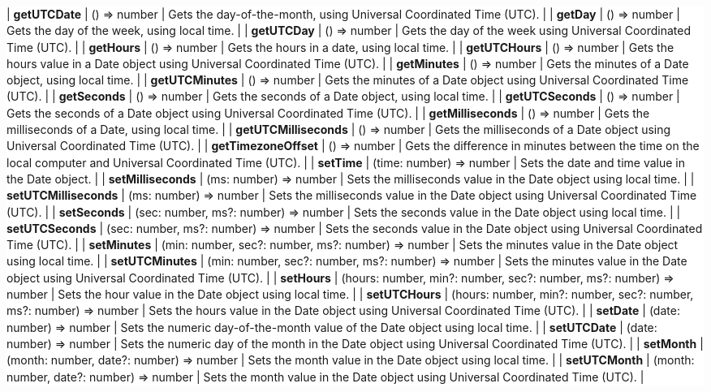 | **getUTCDate**         | () => number                                                       | Gets the day-of-the-month, using Universal Coordinated Time (UTC).                                                                      |
| **getDay**             | () => number                                                       | Gets the day of the week, using local time.                                                                                             |
| **getUTCDay**          | () => number                                                       | Gets the day of the week using Universal Coordinated Time (UTC).                                                                        |
| **getHours**           | () => number                                                       | Gets the hours in a date, using local time.                                                                                             |
| **getUTCHours**        | () => number                                                       | Gets the hours value in a Date object using Universal Coordinated Time (UTC).                                                           |
| **getMinutes**         | () => number                                                       | Gets the minutes of a Date object, using local time.                                                                                    |
| **getUTCMinutes**      | () => number                                                       | Gets the minutes of a Date object using Universal Coordinated Time (UTC).                                                               |
| **getSeconds**         | () => number                                                       | Gets the seconds of a Date object, using local time.                                                                                    |
| **getUTCSeconds**      | () => number                                                       | Gets the seconds of a Date object using Universal Coordinated Time (UTC).                                                               |
| **getMilliseconds**    | () => number                                                       | Gets the milliseconds of a Date, using local time.                                                                                      |
| **getUTCMilliseconds** | () => number                                                       | Gets the milliseconds of a Date object using Universal Coordinated Time (UTC).                                                          |
| **getTimezoneOffset**  | () => number                                                       | Gets the difference in minutes between the time on the local computer and Universal Coordinated Time (UTC).                             |
| **setTime**            | (time: number) => number                                           | Sets the date and time value in the Date object.                                                                                        |
| **setMilliseconds**    | (ms: number) => number                                             | Sets the milliseconds value in the Date object using local time.                                                                        |
| **setUTCMilliseconds** | (ms: number) => number                                             | Sets the milliseconds value in the Date object using Universal Coordinated Time (UTC).                                                  |
| **setSeconds**         | (sec: number, ms?: number) => number                               | Sets the seconds value in the Date object using local time.                                                                             |
| **setUTCSeconds**      | (sec: number, ms?: number) => number                               | Sets the seconds value in the Date object using Universal Coordinated Time (UTC).                                                       |
| **setMinutes**         | (min: number, sec?: number, ms?: number) => number                 | Sets the minutes value in the Date object using local time.                                                                             |
| **setUTCMinutes**      | (min: number, sec?: number, ms?: number) => number                 | Sets the minutes value in the Date object using Universal Coordinated Time (UTC).                                                       |
| **setHours**           | (hours: number, min?: number, sec?: number, ms?: number) => number | Sets the hour value in the Date object using local time.                                                                                |
| **setUTCHours**        | (hours: number, min?: number, sec?: number, ms?: number) => number | Sets the hours value in the Date object using Universal Coordinated Time (UTC).                                                         |
| **setDate**            | (date: number) => number                                           | Sets the numeric day-of-the-month value of the Date object using local time.                                                            |
| **setUTCDate**         | (date: number) => number                                           | Sets the numeric day of the month in the Date object using Universal Coordinated Time (UTC).                                            |
| **setMonth**           | (month: number, date?: number) => number                           | Sets the month value in the Date object using local time.                                                                               |
| **setUTCMonth**        | (month: number, date?: number) => number                           | Sets the month value in the Date object using Universal Coordinated Time (UTC).                                                         |